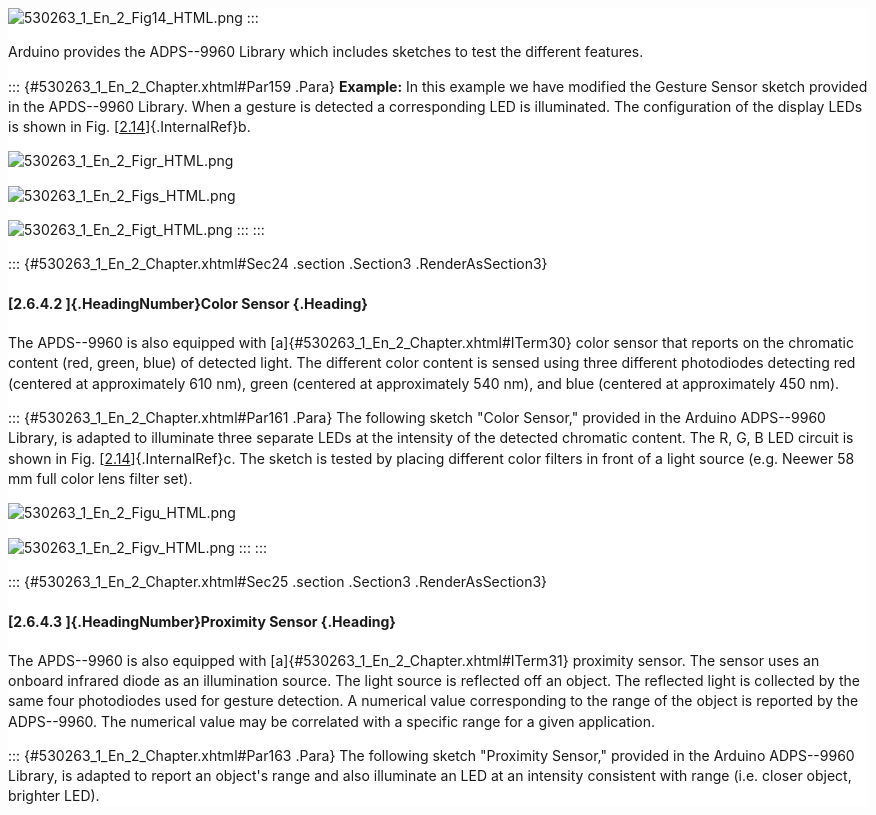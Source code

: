 ![530263_1_En_2_Fig14_HTML.png](https://i.imgur.com/lCCMBpE.jpeg)
:::

Arduino provides the ADPS--9960 Library which includes sketches to test the different features.

::: {#530263_1_En_2_Chapter.xhtml#Par159 .Para}
**Example:** In this example we have modified the Gesture Sensor sketch provided in the APDS--9960 Library. When a gesture is detected a corresponding LED is illuminated. The configuration of the display LEDs is shown in Fig. [[2.14](#530263_1_En_2_Chapter.xhtml#Fig14)]{.InternalRef}b.

![530263_1_En_2_Figr_HTML.png](https://i.imgur.com/jciexRM.jpeg)

![530263_1_En_2_Figs_HTML.png](https://i.imgur.com/1IlaPi8.jpeg)

![530263_1_En_2_Figt_HTML.png](https://i.imgur.com/mDuMIpI.jpeg)
:::
:::

::: {#530263_1_En_2_Chapter.xhtml#Sec24 .section .Section3 .RenderAsSection3}
#### [2.6.4.2 ]{.HeadingNumber}Color Sensor {.Heading}

The APDS--9960 is also equipped with [a]{#530263_1_En_2_Chapter.xhtml#ITerm30} color sensor that reports on the chromatic content (red, green, blue) of detected light. The different color content is sensed using three different photodiodes detecting red (centered at approximately 610 nm), green (centered at approximately 540 nm), and blue (centered at approximately 450 nm).

::: {#530263_1_En_2_Chapter.xhtml#Par161 .Para}
The following sketch "Color Sensor," provided in the Arduino ADPS--9960 Library, is adapted to illuminate three separate LEDs at the intensity of the detected chromatic content. The R, G, B LED circuit is shown in Fig. [[2.14](#530263_1_En_2_Chapter.xhtml#Fig14)]{.InternalRef}c. The sketch is tested by placing different color filters in front of a light source (e.g. Neewer 58 mm full color lens filter set).

![530263_1_En_2_Figu_HTML.png](https://i.imgur.com/eiw36uK.jpeg)

![530263_1_En_2_Figv_HTML.png](https://i.imgur.com/DgFzSu6.jpeg)
:::
:::

::: {#530263_1_En_2_Chapter.xhtml#Sec25 .section .Section3 .RenderAsSection3}
#### [2.6.4.3 ]{.HeadingNumber}Proximity Sensor {.Heading}

The APDS--9960 is also equipped with [a]{#530263_1_En_2_Chapter.xhtml#ITerm31} proximity sensor. The sensor uses an onboard infrared diode as an illumination source. The light source is reflected off an object. The reflected light is collected by the same four photodiodes used for gesture detection. A numerical value corresponding to the range of the object is reported by the ADPS--9960. The numerical value may be correlated with a specific range for a given application.

::: {#530263_1_En_2_Chapter.xhtml#Par163 .Para}
The following sketch "Proximity Sensor," provided in the Arduino ADPS--9960 Library, is adapted to report an object's range and also illuminate an LED at an intensity consistent with range (i.e. closer object, brighter LED).
